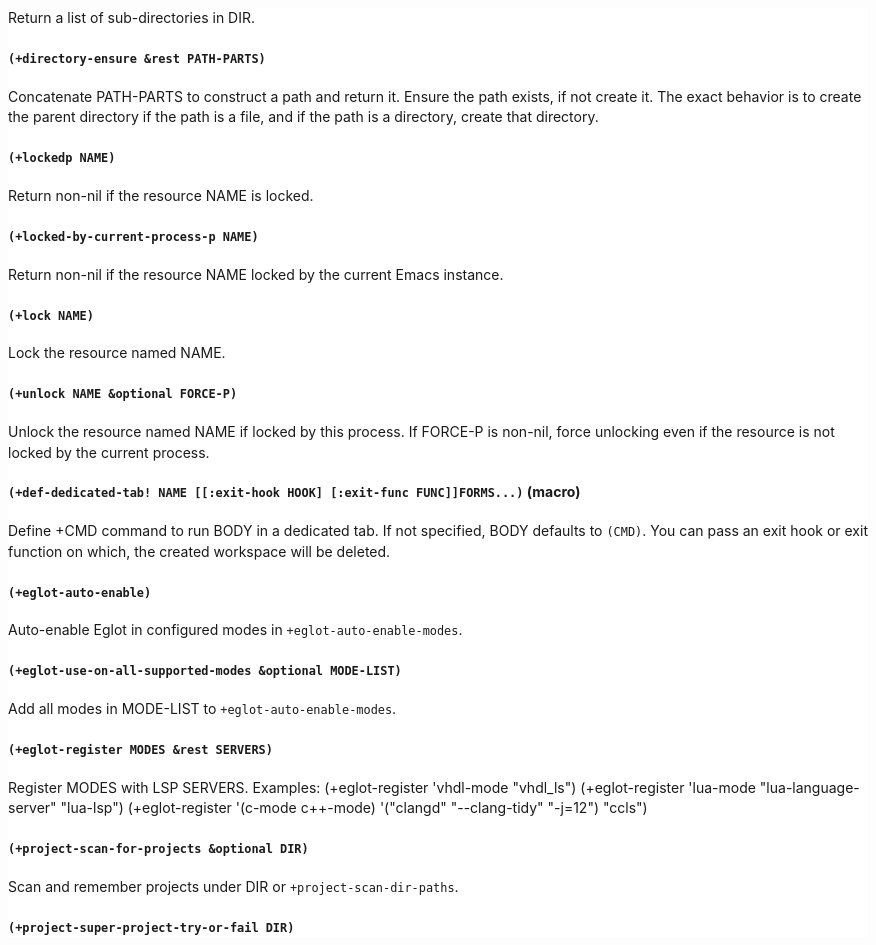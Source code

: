 Return a list of sub-directories in DIR.

#### `(+directory-ensure &rest PATH-PARTS)`

Concatenate PATH-PARTS to construct a path and return it.
Ensure the path exists, if not create it. The exact behavior is to create the
parent directory if the path is a file, and if the path is a directory, create
that directory.

#### `(+lockedp NAME)`

Return non-nil if the resource NAME is locked.

#### `(+locked-by-current-process-p NAME)`

Return non-nil if the resource NAME locked by the current Emacs instance.

#### `(+lock NAME)`

Lock the resource named NAME.

#### `(+unlock NAME &optional FORCE-P)`

Unlock the resource named NAME if locked by this process.
If FORCE-P is non-nil, force unlocking even if the resource is not locked by the
current process.

#### `(+def-dedicated-tab! NAME [[:exit-hook HOOK] [:exit-func FUNC]]FORMS...)` (macro)

Define +CMD command to run BODY in a dedicated tab.
If not specified, BODY defaults to `(CMD)`.
You can pass an exit hook or exit function on which, the created workspace will
be deleted.

#### `(+eglot-auto-enable)`

Auto-enable Eglot in configured modes in `+eglot-auto-enable-modes`.

#### `(+eglot-use-on-all-supported-modes &optional MODE-LIST)`

Add all modes in MODE-LIST to `+eglot-auto-enable-modes`.

#### `(+eglot-register MODES &rest SERVERS)`

Register MODES with LSP SERVERS.
Examples:
  (+eglot-register 'vhdl-mode "vhdl_ls")
  (+eglot-register 'lua-mode "lua-language-server" "lua-lsp")
  (+eglot-register '(c-mode c++-mode) '("clangd" "--clang-tidy" "-j=12") "ccls")

#### `(+project-scan-for-projects &optional DIR)`

Scan and remember projects under DIR or `+project-scan-dir-paths`.

#### `(+project-super-project-try-or-fail DIR)`
